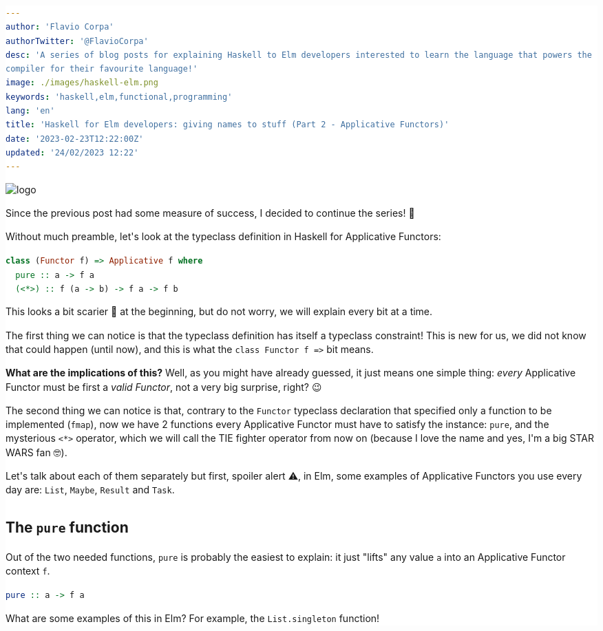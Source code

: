 ```yaml
---
author: 'Flavio Corpa'
authorTwitter: '@FlavioCorpa'
desc: 'A series of blog posts for explaining Haskell to Elm developers interested to learn the language that powers the compiler for their favourite language!'
image: ./images/haskell-elm.png
keywords: 'haskell,elm,functional,programming'
lang: 'en'
title: 'Haskell for Elm developers: giving names to stuff (Part 2 - Applicative Functors)'
date: '2023-02-23T12:22:00Z'
updated: '24/02/2023 12:22'
---
```


<img src="./images/haskell-elm.svg" alt="logo" width="300px">

Since the previous post had some measure of success, I decided to continue the series! 🎉

Without much preamble, let's look at the typeclass definition in Haskell for Applicative Functors:

```haskell
class (Functor f) => Applicative f where
  pure :: a -> f a
  (<*>) :: f (a -> b) -> f a -> f b
```

This looks a bit scarier 👻 at the beginning, but do not worry, we will explain every bit at a time.

The first thing we can notice is that the typeclass definition has itself a typeclass constraint! This is new for us, we did not know that could happen (until now), and this is what the `class Functor f =>` bit means.

**What are the implications of this?** Well, as you might have already guessed, it just means one simple thing: _every_ Applicative Functor must be first a _valid Functor_, not a very big surprise, right? 😉

The second thing we can notice is that, contrary to the `Functor` typeclass declaration that specified only a function to be implemented (`fmap`), now we have 2 functions every Applicative Functor must have to satisfy the instance: `pure`, and the mysterious `<*>` operator, which we will call the TIE fighter operator from now on (because I love the name and yes, I'm a big STAR WARS fan 🤓).

Let's talk about each of them separately but first, spoiler alert ⚠️, in Elm, some examples of Applicative Functors you use every day are: `List`, `Maybe`, `Result` and `Task`.

## The `pure` function

Out of the two needed functions, `pure` is probably the easiest to explain: it just "lifts" any value `a` into an Applicative Functor context `f`.

```haskell
pure :: a -> f a
```

What are some examples of this in Elm? For example, the `List.singleton` function!
